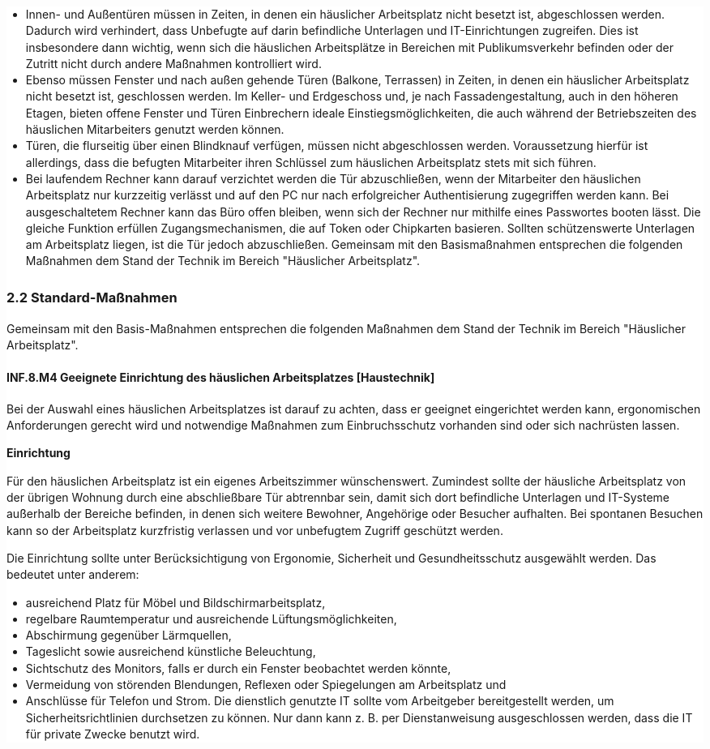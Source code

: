 * Innen- und Außentüren müssen in Zeiten, in denen ein häuslicher Arbeitsplatz nicht besetzt ist, abgeschlossen werden. Dadurch wird verhindert, dass Unbefugte auf darin befindliche Unterlagen und IT-Einrichtungen zugreifen. Dies ist insbesondere dann wichtig, wenn sich die häuslichen Arbeitsplätze in Bereichen mit Publikumsverkehr befinden oder der Zutritt nicht durch andere Maßnahmen kontrolliert wird.
* Ebenso müssen Fenster und nach außen gehende Türen (Balkone, Terrassen) in Zeiten, in denen ein häuslicher Arbeitsplatz nicht besetzt ist, geschlossen werden. Im Keller- und Erdgeschoss und, je nach Fassadengestaltung, auch in den höheren Etagen, bieten offene Fenster und Türen Einbrechern ideale Einstiegsmöglichkeiten, die auch während der Betriebszeiten des häuslichen Mitarbeiters genutzt werden können.
* Türen, die flurseitig über einen Blindknauf verfügen, müssen nicht abgeschlossen werden. Voraussetzung hierfür ist allerdings, dass die befugten Mitarbeiter ihren Schlüssel zum häuslichen Arbeitsplatz stets mit sich führen.
* Bei laufendem Rechner kann darauf verzichtet werden die Tür abzuschließen, wenn der Mitarbeiter den häuslichen Arbeitsplatz nur kurzzeitig verlässt und auf den PC nur nach erfolgreicher Authentisierung zugegriffen werden kann. Bei ausgeschaltetem Rechner kann das Büro offen bleiben, wenn sich der Rechner nur mithilfe eines Passwortes booten lässt. Die gleiche Funktion erfüllen Zugangsmechanismen, die auf Token oder Chipkarten basieren. Sollten schützenswerte Unterlagen am Arbeitsplatz liegen, ist die Tür jedoch abzuschließen.
Gemeinsam mit den Basismaßnahmen entsprechen die folgenden Maßnahmen dem Stand der Technik im Bereich "Häuslicher Arbeitsplatz".

### 2.2 Standard-Maßnahmen

Gemeinsam mit den Basis-Maßnahmen entsprechen die folgenden Maßnahmen dem Stand der Technik im Bereich "Häuslicher Arbeitsplatz".

#### INF.8.M4 Geeignete Einrichtung des häuslichen Arbeitsplatzes [Haustechnik]

Bei der Auswahl eines häuslichen Arbeitsplatzes ist darauf zu achten, dass er geeignet eingerichtet werden kann, ergonomischen Anforderungen gerecht wird und notwendige Maßnahmen zum Einbruchsschutz vorhanden sind oder sich nachrüsten lassen.

**Einrichtung**

Für den häuslichen Arbeitsplatz ist ein eigenes Arbeitszimmer wünschenswert. Zumindest sollte der häusliche Arbeitsplatz von der übrigen Wohnung durch eine abschließbare Tür abtrennbar sein, damit sich dort befindliche Unterlagen und IT-Systeme außerhalb der Bereiche befinden, in denen sich weitere Bewohner, Angehörige oder Besucher aufhalten. Bei spontanen Besuchen kann so der Arbeitsplatz kurzfristig verlassen und vor unbefugtem Zugriff geschützt werden.

Die Einrichtung sollte unter Berücksichtigung von Ergonomie, Sicherheit und Gesundheitsschutz ausgewählt werden. Das bedeutet unter anderem:

* ausreichend Platz für Möbel und Bildschirmarbeitsplatz,
* regelbare Raumtemperatur und ausreichende Lüftungsmöglichkeiten,
* Abschirmung gegenüber Lärmquellen, 
* Tageslicht sowie ausreichend künstliche Beleuchtung,
* Sichtschutz des Monitors, falls er durch ein Fenster beobachtet werden könnte,
* Vermeidung von störenden Blendungen, Reflexen oder Spiegelungen am Arbeitsplatz und
* Anschlüsse für Telefon und Strom.
Die dienstlich genutzte IT sollte vom Arbeitgeber bereitgestellt werden, um Sicherheitsrichtlinien durchsetzen zu können. Nur dann kann z. B. per Dienstanweisung ausgeschlossen werden, dass die IT für private Zwecke benutzt wird.
